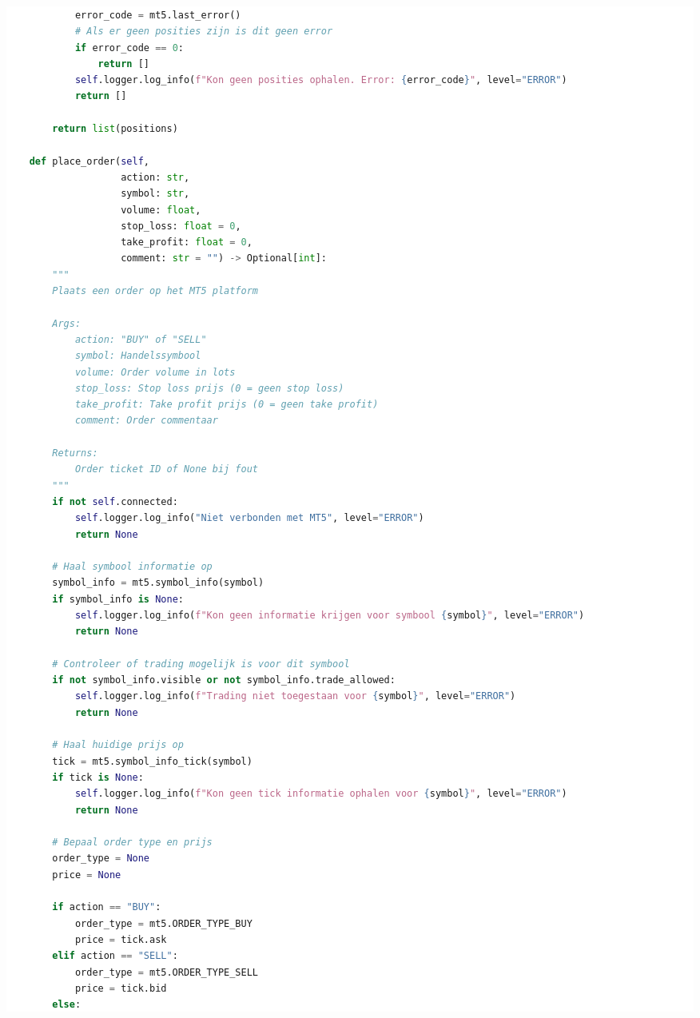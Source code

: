 ```python
            error_code = mt5.last_error()
            # Als er geen posities zijn is dit geen error
            if error_code == 0:
                return []
            self.logger.log_info(f"Kon geen posities ophalen. Error: {error_code}", level="ERROR")
            return []

        return list(positions)

    def place_order(self,
                    action: str,
                    symbol: str,
                    volume: float,
                    stop_loss: float = 0,
                    take_profit: float = 0,
                    comment: str = "") -> Optional[int]:
        """
        Plaats een order op het MT5 platform

        Args:
            action: "BUY" of "SELL"
            symbol: Handelssymbool
            volume: Order volume in lots
            stop_loss: Stop loss prijs (0 = geen stop loss)
            take_profit: Take profit prijs (0 = geen take profit)
            comment: Order commentaar

        Returns:
            Order ticket ID of None bij fout
        """
        if not self.connected:
            self.logger.log_info("Niet verbonden met MT5", level="ERROR")
            return None

        # Haal symbool informatie op
        symbol_info = mt5.symbol_info(symbol)
        if symbol_info is None:
            self.logger.log_info(f"Kon geen informatie krijgen voor symbool {symbol}", level="ERROR")
            return None

        # Controleer of trading mogelijk is voor dit symbool
        if not symbol_info.visible or not symbol_info.trade_allowed:
            self.logger.log_info(f"Trading niet toegestaan voor {symbol}", level="ERROR")
            return None

        # Haal huidige prijs op
        tick = mt5.symbol_info_tick(symbol)
        if tick is None:
            self.logger.log_info(f"Kon geen tick informatie ophalen voor {symbol}", level="ERROR")
            return None

        # Bepaal order type en prijs
        order_type = None
        price = None

        if action == "BUY":
            order_type = mt5.ORDER_TYPE_BUY
            price = tick.ask
        elif action == "SELL":
            order_type = mt5.ORDER_TYPE_SELL
            price = tick.bid
        else:
```